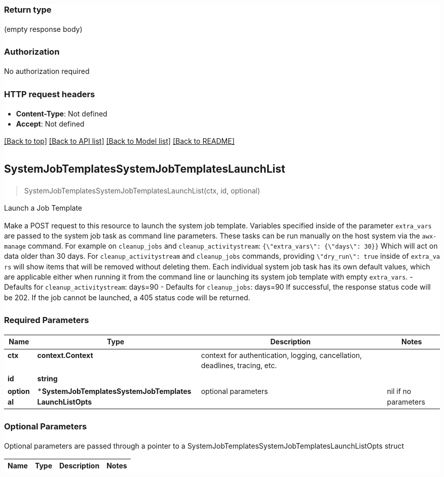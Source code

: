 ### Return type

 (empty response body)

### Authorization

No authorization required

### HTTP request headers

- **Content-Type**: Not defined
- **Accept**: Not defined

[[Back to top]](#) [[Back to API list]](../README.md#documentation-for-api-endpoints)
[[Back to Model list]](../README.md#documentation-for-models)
[[Back to README]](../README.md)


## SystemJobTemplatesSystemJobTemplatesLaunchList

> SystemJobTemplatesSystemJobTemplatesLaunchList(ctx, id, optional)

Launch a Job Template

 Make a POST request to this resource to launch the system job template.  Variables specified inside of the parameter `extra_vars` are passed to the system job task as command line parameters. These tasks can be run manually on the host system via the `awx-manage` command.  For example on `cleanup_jobs` and `cleanup_activitystream`:  `{\"extra_vars\": {\"days\": 30}}`  Which will act on data older than 30 days.  For `cleanup_activitystream` and `cleanup_jobs` commands, providing `\"dry_run\": true` inside of `extra_vars` will show items that will be removed without deleting them.  Each individual system job task has its own default values, which are applicable either when running it from the command line or launching its system job template with empty `extra_vars`.   - Defaults for `cleanup_activitystream`: days=90  - Defaults for `cleanup_jobs`: days=90  If successful, the response status code will be 202.  If the job cannot be launched, a 405 status code will be returned.

### Required Parameters


Name | Type | Description  | Notes
------------- | ------------- | ------------- | -------------
**ctx** | **context.Context** | context for authentication, logging, cancellation, deadlines, tracing, etc.
**id** | **string**|  | 
 **optional** | ***SystemJobTemplatesSystemJobTemplatesLaunchListOpts** | optional parameters | nil if no parameters

### Optional Parameters

Optional parameters are passed through a pointer to a SystemJobTemplatesSystemJobTemplatesLaunchListOpts struct


Name | Type | Description  | Notes
------------- | ------------- | ------------- | -------------

